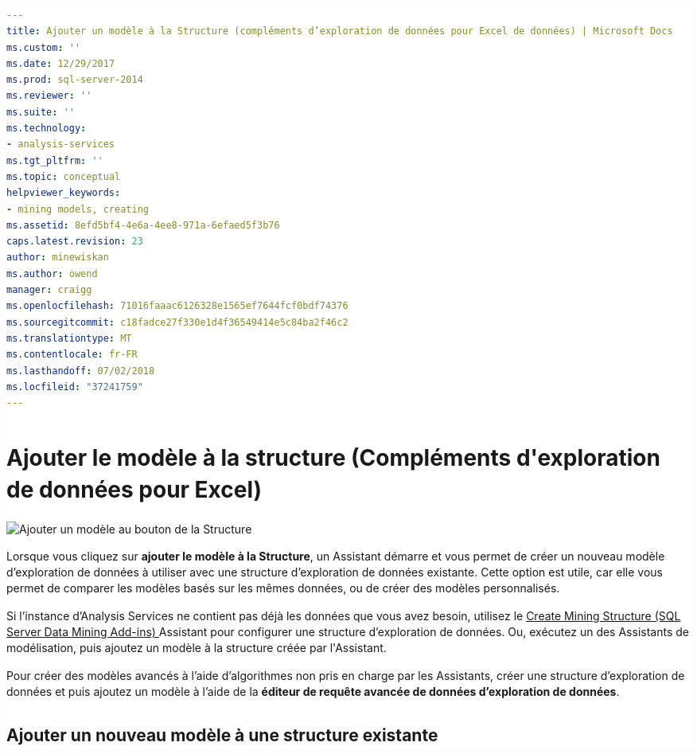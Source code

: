 ```yaml
---
title: Ajouter un modèle à la Structure (compléments d’exploration de données pour Excel de données) | Microsoft Docs
ms.custom: ''
ms.date: 12/29/2017
ms.prod: sql-server-2014
ms.reviewer: ''
ms.suite: ''
ms.technology:
- analysis-services
ms.tgt_pltfrm: ''
ms.topic: conceptual
helpviewer_keywords:
- mining models, creating
ms.assetid: 8efd5bf4-4e6a-4ee8-971a-6efaed5f3b76
caps.latest.revision: 23
author: minewiskan
ms.author: owend
manager: craigg
ms.openlocfilehash: 71016faaac6126328e1565ef7644fcf0bdf74376
ms.sourcegitcommit: c18fadce27f330e1d4f36549414e5c84ba2f46c2
ms.translationtype: MT
ms.contentlocale: fr-FR
ms.lasthandoff: 07/02/2018
ms.locfileid: "37241759"
---
```

# <a name="add-model-to-structure-data-mining-add-ins-for-excel"></a>Ajouter le modèle à la structure (Compléments d'exploration de données pour Excel)
  ![Ajouter un modèle au bouton de la Structure](media/dmc-addmodel.gif "ajouter le modèle à un bouton de la Structure")  
  
 Lorsque vous cliquez sur **ajouter le modèle à la Structure**, un Assistant démarre et vous permet de créer un nouveau modèle d’exploration de données à utiliser avec une structure d’exploration de données existante. Cette option est utile, car elle vous permet de comparer les modèles basés sur les mêmes données, ou de créer des modèles personnalisés.  
  
 Si l’instance d’Analysis Services ne contient pas déjà les données que vous avez besoin, utilisez le [Create Mining Structure &#40;SQL Server Data Mining Add-ins&#41; ](create-mining-structure-sql-server-data-mining-add-ins.md) Assistant pour configurer une structure d’exploration de données. Ou, exécutez un des Assistants de modélisation, puis ajoutez un modèle à la structure créée par l'Assistant.  
  
 Pour créer des modèles avancés à l’aide d’algorithmes non pris en charge par les Assistants, créer une structure d’exploration de données et puis ajoutez un modèle à l’aide de la **éditeur de requête avancée de données d’exploration de données**.  
  
## <a name="add-a-new-model-to-an-existing-structure"></a>Ajouter un nouveau modèle à une structure existante  
  